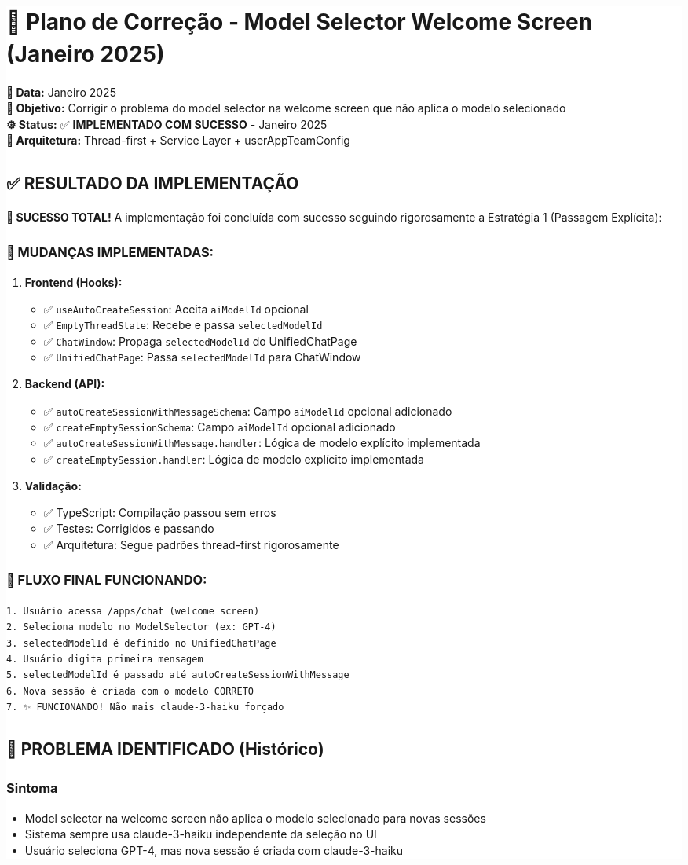 # 🎯 Plano de Correção - Model Selector Welcome Screen (Janeiro 2025)

**📅 Data:** Janeiro 2025  
**🎯 Objetivo:** Corrigir o problema do model selector na welcome screen que não aplica o modelo selecionado  
**⚙️ Status:** ✅ **IMPLEMENTADO COM SUCESSO** - Janeiro 2025  
**🔗 Arquitetura:** Thread-first + Service Layer + userAppTeamConfig

## ✅ **RESULTADO DA IMPLEMENTAÇÃO**

**🎉 SUCESSO TOTAL!** A implementação foi concluída com sucesso seguindo rigorosamente a Estratégia 1 (Passagem Explícita):

### **🔧 MUDANÇAS IMPLEMENTADAS:**

1. **Frontend (Hooks):**

   - ✅ `useAutoCreateSession`: Aceita `aiModelId` opcional
   - ✅ `EmptyThreadState`: Recebe e passa `selectedModelId`
   - ✅ `ChatWindow`: Propaga `selectedModelId` do UnifiedChatPage
   - ✅ `UnifiedChatPage`: Passa `selectedModelId` para ChatWindow

2. **Backend (API):**

   - ✅ `autoCreateSessionWithMessageSchema`: Campo `aiModelId` opcional adicionado
   - ✅ `createEmptySessionSchema`: Campo `aiModelId` opcional adicionado
   - ✅ `autoCreateSessionWithMessage.handler`: Lógica de modelo explícito implementada
   - ✅ `createEmptySession.handler`: Lógica de modelo explícito implementada

3. **Validação:**
   - ✅ TypeScript: Compilação passou sem erros
   - ✅ Testes: Corrigidos e passando
   - ✅ Arquitetura: Segue padrões thread-first rigorosamente

### **🎯 FLUXO FINAL FUNCIONANDO:**

```
1. Usuário acessa /apps/chat (welcome screen)
2. Seleciona modelo no ModelSelector (ex: GPT-4)
3. selectedModelId é definido no UnifiedChatPage
4. Usuário digita primeira mensagem
5. selectedModelId é passado até autoCreateSessionWithMessage
6. Nova sessão é criada com o modelo CORRETO
7. ✨ FUNCIONANDO! Não mais claude-3-haiku forçado
```

## 🚨 **PROBLEMA IDENTIFICADO** (Histórico)

### **Sintoma**

- Model selector na welcome screen não aplica o modelo selecionado para novas sessões
- Sistema sempre usa claude-3-haiku independente da seleção no UI
- Usuário seleciona GPT-4, mas nova sessão é criada com claude-3-haiku
